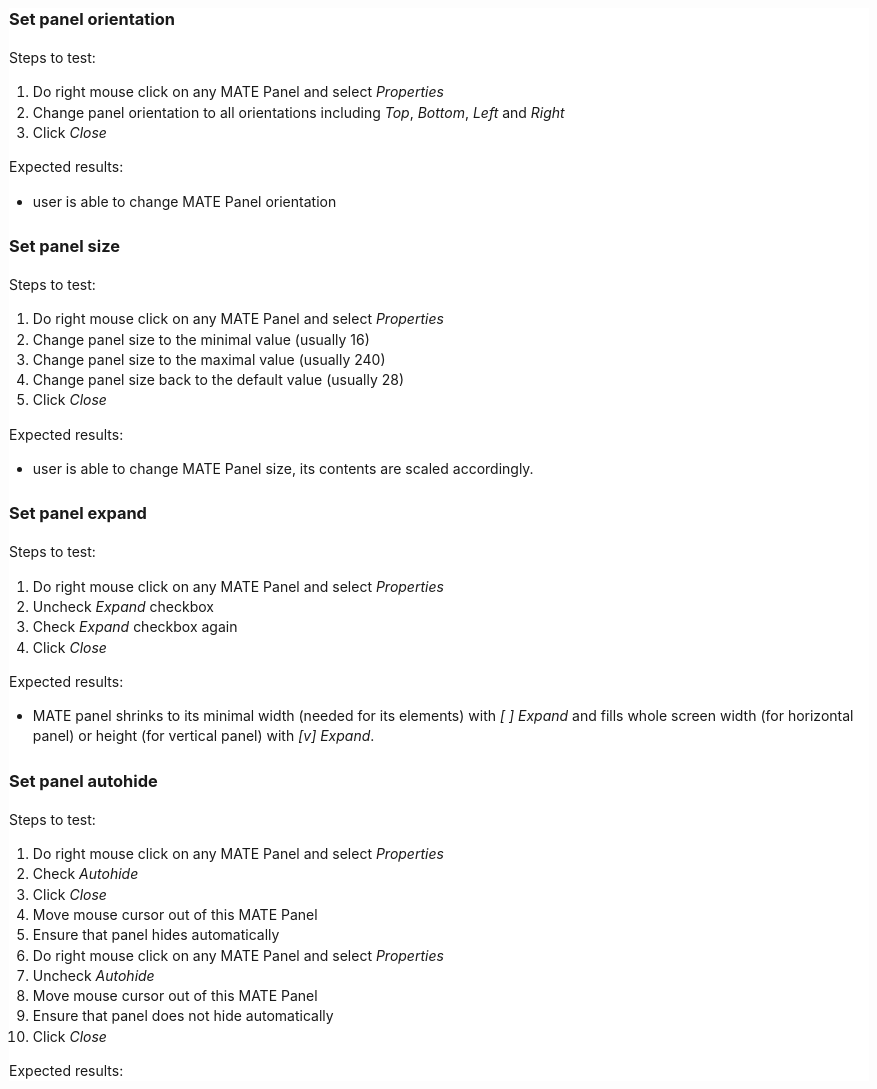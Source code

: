 ### Set panel orientation

Steps to test:

1. Do right mouse click on any MATE Panel and select *Properties*
1. Change panel orientation to all orientations including *Top*, *Bottom*, *Left* and *Right*
1. Click *Close*

Expected results:

* user is able to change MATE Panel orientation

### Set panel size

Steps to test:

1. Do right mouse click on any MATE Panel and select *Properties*
1. Change panel size to the minimal value (usually 16)
1. Change panel size to the maximal value (usually 240)
1. Change panel size back to the default value (usually 28)
1. Click *Close*

Expected results:

* user is able to change MATE Panel size, its contents are scaled accordingly.

### Set panel expand

Steps to test:

1. Do right mouse click on any MATE Panel and select *Properties*
1. Uncheck *Expand* checkbox
1. Check *Expand* checkbox again
1. Click *Close*

Expected results:

* MATE panel shrinks to its minimal width (needed for its elements) with *[ ] Expand* and fills whole screen width (for horizontal panel) or height (for vertical panel) with *[v] Expand*.

### Set panel autohide

Steps to test:

1. Do right mouse click on any MATE Panel and select *Properties*
1. Check *Autohide*
1. Click *Close*
1. Move mouse cursor out of this MATE Panel
1. Ensure that panel hides automatically
1. Do right mouse click on any MATE Panel and select *Properties*
1. Uncheck *Autohide*
1. Move mouse cursor out of this MATE Panel
1. Ensure that panel does not hide automatically
1. Click *Close*

Expected results:
